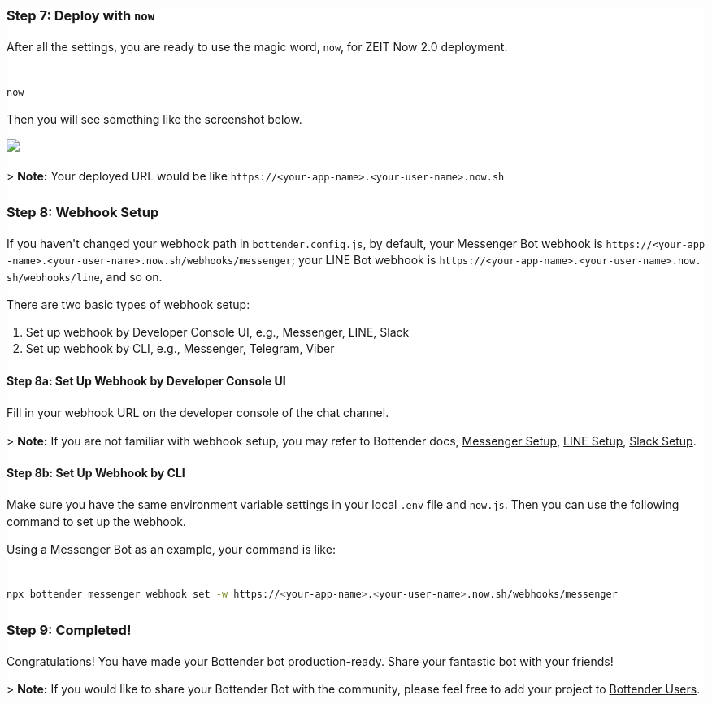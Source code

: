 ### Step 7: Deploy with `now`

After all the settings, you are ready to use the magic word, `now`, for ZEIT Now 2.0 deployment.

```sh

now

```

Then you will see something like the screenshot below.

![](https://user-images.githubusercontent.com/662387/72136431-c382f400-33c3-11ea-9745-839c212c1b2e.png)

&gt; **Note:** Your deployed URL would be like `https://<your-app-name>.<your-user-name>.now.sh`

### Step 8: Webhook Setup

If you haven't changed your webhook path in `bottender.config.js`, by default, your Messenger Bot webhook is `https://<your-app-name>.<your-user-name>.now.sh/webhooks/messenger`; your LINE Bot webhook is `https://<your-app-name>.<your-user-name>.now.sh/webhooks/line`, and so on.

There are two basic types of webhook setup:

1.  Set up webhook by Developer Console UI, e.g., Messenger, LINE, Slack
2.  Set up webhook by CLI, e.g., Messenger, Telegram, Viber

#### Step 8a: Set Up Webhook by Developer Console UI

Fill in your webhook URL on the developer console of the chat channel.

&gt; **Note:** If you are not familiar with webhook setup, you may refer to Bottender docs, [Messenger Setup](https://bottender.js.org/docs/channel-messenger-setup), [LINE Setup](https://bottender.js.org/docs/channel-line-setup), [Slack Setup](https://bottender.js.org/docs/channel-slack-setup).

#### Step 8b: Set Up Webhook by CLI

Make sure you have the same environment variable settings in your local `.env` file and `now.js`. Then you can use the following command to set up the webhook.

Using a Messenger Bot as an example, your command is like:

```sh

npx bottender messenger webhook set -w https://<your-app-name>.<your-user-name>.now.sh/webhooks/messenger

```

### Step 9: Completed!

Congratulations! You have made your Bottender bot production-ready. Share your fantastic bot with your friends!

&gt; **Note:** If you would like to share your Bottender Bot with the community, please feel free to add your project to [Bottender Users](https://bottender.js.org/users).

